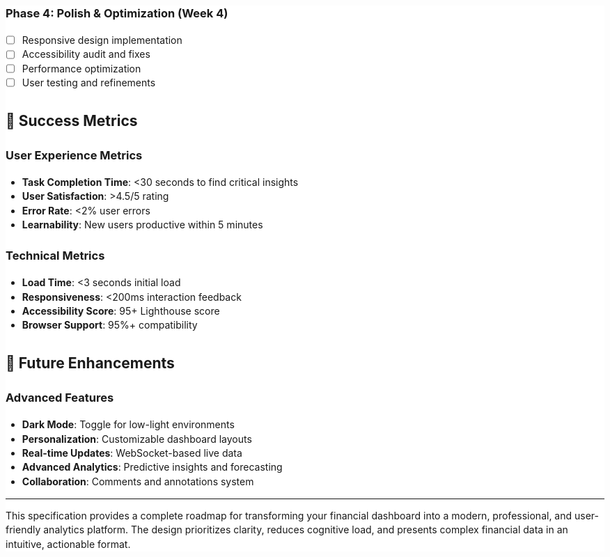 ### Phase 4: Polish & Optimization (Week 4)
- [ ] Responsive design implementation
- [ ] Accessibility audit and fixes
- [ ] Performance optimization
- [ ] User testing and refinements

## 📏 Success Metrics

### User Experience Metrics
- **Task Completion Time**: <30 seconds to find critical insights
- **User Satisfaction**: >4.5/5 rating
- **Error Rate**: <2% user errors
- **Learnability**: New users productive within 5 minutes

### Technical Metrics
- **Load Time**: <3 seconds initial load
- **Responsiveness**: <200ms interaction feedback
- **Accessibility Score**: 95+ Lighthouse score
- **Browser Support**: 95%+ compatibility

## 🔄 Future Enhancements

### Advanced Features
- **Dark Mode**: Toggle for low-light environments
- **Personalization**: Customizable dashboard layouts
- **Real-time Updates**: WebSocket-based live data
- **Advanced Analytics**: Predictive insights and forecasting
- **Collaboration**: Comments and annotations system

---

This specification provides a complete roadmap for transforming your financial dashboard into a modern, professional, and user-friendly analytics platform. The design prioritizes clarity, reduces cognitive load, and presents complex financial data in an intuitive, actionable format.